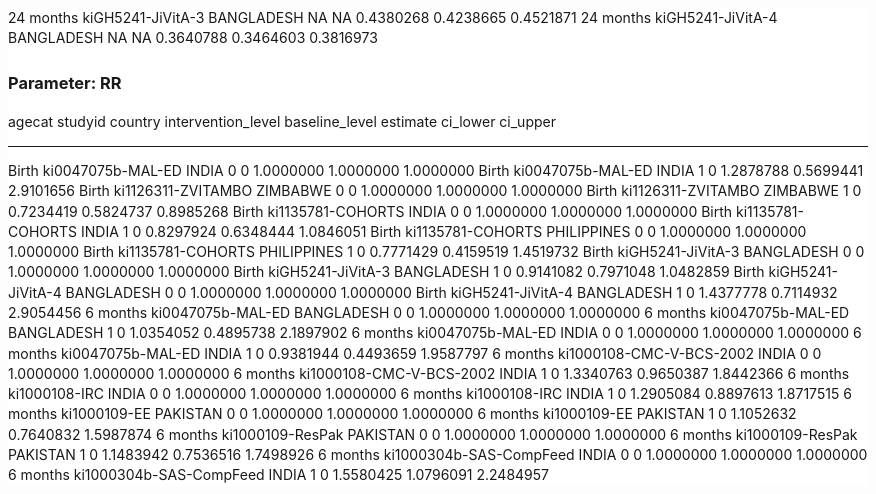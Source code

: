 24 months   kiGH5241-JiVitA-3          BANGLADESH                     NA                   NA                0.4380268   0.4238665   0.4521871
24 months   kiGH5241-JiVitA-4          BANGLADESH                     NA                   NA                0.3640788   0.3464603   0.3816973


### Parameter: RR


agecat      studyid                    country                        intervention_level   baseline_level     estimate    ci_lower    ci_upper
----------  -------------------------  -----------------------------  -------------------  ---------------  ----------  ----------  ----------
Birth       ki0047075b-MAL-ED          INDIA                          0                    0                 1.0000000   1.0000000   1.0000000
Birth       ki0047075b-MAL-ED          INDIA                          1                    0                 1.2878788   0.5699441   2.9101656
Birth       ki1126311-ZVITAMBO         ZIMBABWE                       0                    0                 1.0000000   1.0000000   1.0000000
Birth       ki1126311-ZVITAMBO         ZIMBABWE                       1                    0                 0.7234419   0.5824737   0.8985268
Birth       ki1135781-COHORTS          INDIA                          0                    0                 1.0000000   1.0000000   1.0000000
Birth       ki1135781-COHORTS          INDIA                          1                    0                 0.8297924   0.6348444   1.0846051
Birth       ki1135781-COHORTS          PHILIPPINES                    0                    0                 1.0000000   1.0000000   1.0000000
Birth       ki1135781-COHORTS          PHILIPPINES                    1                    0                 0.7771429   0.4159519   1.4519732
Birth       kiGH5241-JiVitA-3          BANGLADESH                     0                    0                 1.0000000   1.0000000   1.0000000
Birth       kiGH5241-JiVitA-3          BANGLADESH                     1                    0                 0.9141082   0.7971048   1.0482859
Birth       kiGH5241-JiVitA-4          BANGLADESH                     0                    0                 1.0000000   1.0000000   1.0000000
Birth       kiGH5241-JiVitA-4          BANGLADESH                     1                    0                 1.4377778   0.7114932   2.9054456
6 months    ki0047075b-MAL-ED          BANGLADESH                     0                    0                 1.0000000   1.0000000   1.0000000
6 months    ki0047075b-MAL-ED          BANGLADESH                     1                    0                 1.0354052   0.4895738   2.1897902
6 months    ki0047075b-MAL-ED          INDIA                          0                    0                 1.0000000   1.0000000   1.0000000
6 months    ki0047075b-MAL-ED          INDIA                          1                    0                 0.9381944   0.4493659   1.9587797
6 months    ki1000108-CMC-V-BCS-2002   INDIA                          0                    0                 1.0000000   1.0000000   1.0000000
6 months    ki1000108-CMC-V-BCS-2002   INDIA                          1                    0                 1.3340763   0.9650387   1.8442366
6 months    ki1000108-IRC              INDIA                          0                    0                 1.0000000   1.0000000   1.0000000
6 months    ki1000108-IRC              INDIA                          1                    0                 1.2905084   0.8897613   1.8717515
6 months    ki1000109-EE               PAKISTAN                       0                    0                 1.0000000   1.0000000   1.0000000
6 months    ki1000109-EE               PAKISTAN                       1                    0                 1.1052632   0.7640832   1.5987874
6 months    ki1000109-ResPak           PAKISTAN                       0                    0                 1.0000000   1.0000000   1.0000000
6 months    ki1000109-ResPak           PAKISTAN                       1                    0                 1.1483942   0.7536516   1.7498926
6 months    ki1000304b-SAS-CompFeed    INDIA                          0                    0                 1.0000000   1.0000000   1.0000000
6 months    ki1000304b-SAS-CompFeed    INDIA                          1                    0                 1.5580425   1.0796091   2.2484957